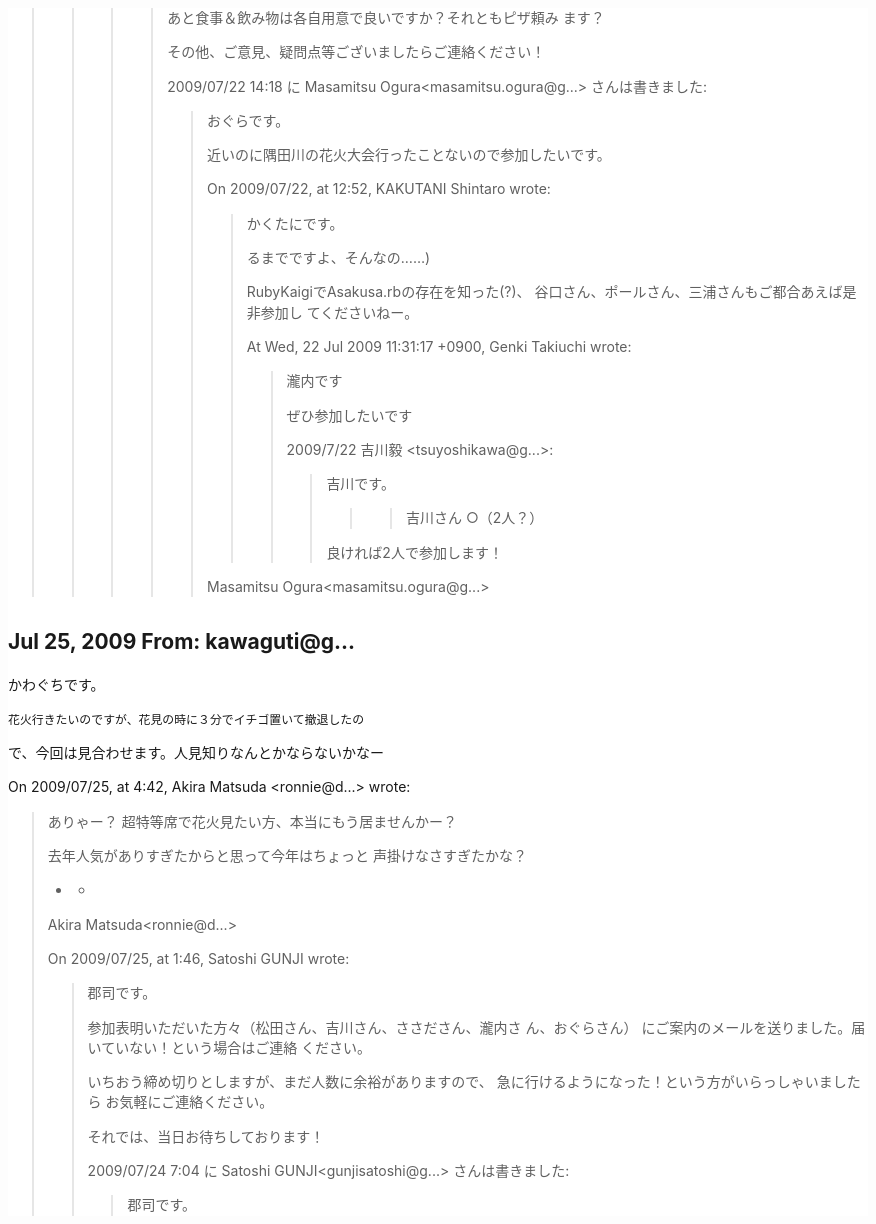 > > > > 
> > > > あと食事＆飲み物は各自用意で良いですか？それともピザ頼み ます？
> > > > 
> > > > その他、ご意見、疑問点等ございましたらご連絡ください！
> > > > 
> > > > 2009/07/22 14:18 に Masamitsu Ogura\<masamitsu.ogura@g...\> さんは書きました:
> > > > 
> > > > > おぐらです。
> > > > > 
> > > > > 近いのに隅田川の花火大会行ったことないので参加したいです。
> > > > > 
> > > > > On 2009/07/22, at 12:52, KAKUTANI Shintaro wrote:
> > > > > 
> > > > > > かくたにです。
> > > > > > 
> > > > > > るまでですよ、そんなの……)
> > > > > > 
> > > > > > RubyKaigiでAsakusa.rbの存在を知った(?)、 谷口さん、ポールさん、三浦さんもご都合あえば是非参加し てくださいねー。
> > > > > > 
> > > > > > At Wed, 22 Jul 2009 11:31:17 +0900, Genki Takiuchi wrote:
> > > > > > 
> > > > > > > 瀧内です
> > > > > > > 
> > > > > > > ぜひ参加したいです
> > > > > > > 
> > > > > > > 2009/7/22 吉川毅 \<tsuyoshikawa@g...\>:
> > > > > > > 
> > > > > > > > 吉川です。
> > > > > > > > 
> > > > > > > > > > 吉川さん ○（2人？）
> > > > > > > > 
> > > > > > > > 良ければ2人で参加します！
> > > > > 
> > > > > Masamitsu Ogura\<masamitsu.ogura@g...\>
## Jul 25, 2009 From: kawaguti@g...

かわぐちです。

    花火行きたいのですが、花見の時に３分でイチゴ置いて撤退したの

で、今回は見合わせます。人見知りなんとかならないかなー

On 2009/07/25, at 4:42, Akira Matsuda \<ronnie@d...\> wrote:

> ありゃー？ 超特等席で花火見たい方、本当にもう居ませんかー？
> 
> 去年人気がありすぎたからと思って今年はちょっと 声掛けなさすぎたかな？
> 
> - -
> 
> Akira Matsuda\<ronnie@d...\>
> 
> On 2009/07/25, at 1:46, Satoshi GUNJI wrote:
> 
> > 郡司です。
> > 
> > 参加表明いただいた方々（松田さん、吉川さん、ささださん、瀧内さ ん、おぐらさん） にご案内のメールを送りました。届いていない！という場合はご連絡 ください。
> > 
> > いちおう締め切りとしますが、まだ人数に余裕がありますので、 急に行けるようになった！という方がいらっしゃいましたら お気軽にご連絡ください。
> > 
> > それでは、当日お待ちしております！
> > 
> > 2009/07/24 7:04 に Satoshi GUNJI\<gunjisatoshi@g...\> さんは書きました:
> > 
> > > 郡司です。